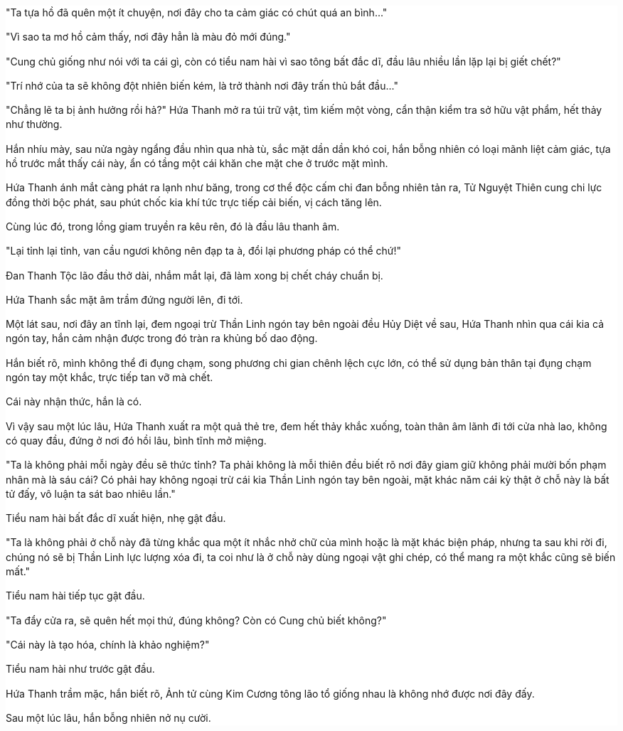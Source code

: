"Ta tựa hồ đã quên một ít chuyện, nơi đây cho ta cảm giác có chút quá an bình..."

"Vì sao ta mơ hồ cảm thấy, nơi đây hẳn là màu đỏ mới đúng."

"Cung chủ giống như nói với ta cái gì, còn có tiểu nam hài vì sao tông bất đắc dĩ, đầu lâu nhiều lần lặp lại bị giết chết?"

"Trí nhớ của ta sẽ không đột nhiên biến kém, là trở thành nơi đây trấn thủ bắt đầu..."

"Chẳng lẽ ta bị ảnh hưởng rồi hả?" Hứa Thanh mở ra túi trữ vật, tìm kiếm một vòng, cẩn thận kiểm tra sở hữu vật phẩm, hết thảy như thường.

Hắn nhíu mày, sau nửa ngày ngẩng đầu nhìn qua nhà tù, sắc mặt dần dần khó coi, hắn bỗng nhiên có loại mãnh liệt cảm giác, tựa hồ trước mắt thấy cái này, ẩn có tầng một cái khăn che mặt che ở trước mặt mình.

Hứa Thanh ánh mắt càng phát ra lạnh như băng, trong cơ thể độc cấm chi đan bỗng nhiên tản ra, Tử Nguyệt Thiên cung chi lực đồng thời bộc phát, sau phút chốc kia khí tức trực tiếp cải biến, vị cách tăng lên.

Cùng lúc đó, trong lồng giam truyền ra kêu rên, đó là đầu lâu thanh âm.

"Lại tỉnh lại tỉnh, van cầu ngươi không nên đạp ta à, đổi lại phương pháp có thể chứ!"

Đan Thanh Tộc lão đầu thở dài, nhắm mắt lại, đã làm xong bị chết cháy chuẩn bị.

Hứa Thanh sắc mặt âm trầm đứng người lên, đi tới.

Một lát sau, nơi đây an tĩnh lại, đem ngoại trừ Thần Linh ngón tay bên ngoài đều Hủy Diệt về sau, Hứa Thanh nhìn qua cái kia cả ngón tay, hắn cảm nhận được trong đó tràn ra khủng bố dao động.

Hắn biết rõ, mình không thể đi đụng chạm, song phương chi gian chênh lệch cực lớn, có thể sử dụng bản thân tại đụng chạm ngón tay một khắc, trực tiếp tan vỡ mà chết.

Cái này nhận thức, hắn là có.

Vì vậy sau một lúc lâu, Hứa Thanh xuất ra một quả thẻ tre, đem hết thảy khắc xuống, toàn thân âm lãnh đi tới cửa nhà lao, không có quay đầu, đứng ở nơi đó hồi lâu, bình tĩnh mở miệng.

"Ta là không phải mỗi ngày đều sẽ thức tỉnh? Ta phải không là mỗi thiên đều biết rõ nơi đây giam giữ không phải mười bốn phạm nhân mà là sáu cái? Có phải hay không ngoại trừ cái kia Thần Linh ngón tay bên ngoài, mặt khác năm cái kỳ thật ở chỗ này là bất tử đấy, vô luận ta sát bao nhiêu lần."

Tiểu nam hài bất đắc dĩ xuất hiện, nhẹ gật đầu.

"Ta là không phải ở chỗ này đã từng khắc qua một ít nhắc nhở chữ của mình hoặc là mặt khác biện pháp, nhưng ta sau khi rời đi, chúng nó sẽ bị Thần Linh lực lượng xóa đi, ta coi như là ở chỗ này dùng ngoại vật ghi chép, có thể mang ra một khắc cũng sẽ biến mất."

Tiểu nam hài tiếp tục gật đầu.

"Ta đẩy cửa ra, sẽ quên hết mọi thứ, đúng không? Còn có Cung chủ biết không?"

"Cái này là tạo hóa, chính là khảo nghiệm?"

Tiểu nam hài như trước gật đầu.

Hứa Thanh trầm mặc, hắn biết rõ, Ảnh tử cùng Kim Cương tông lão tổ giống nhau là không nhớ được nơi đây đấy.

Sau một lúc lâu, hắn bỗng nhiên nở nụ cười.
